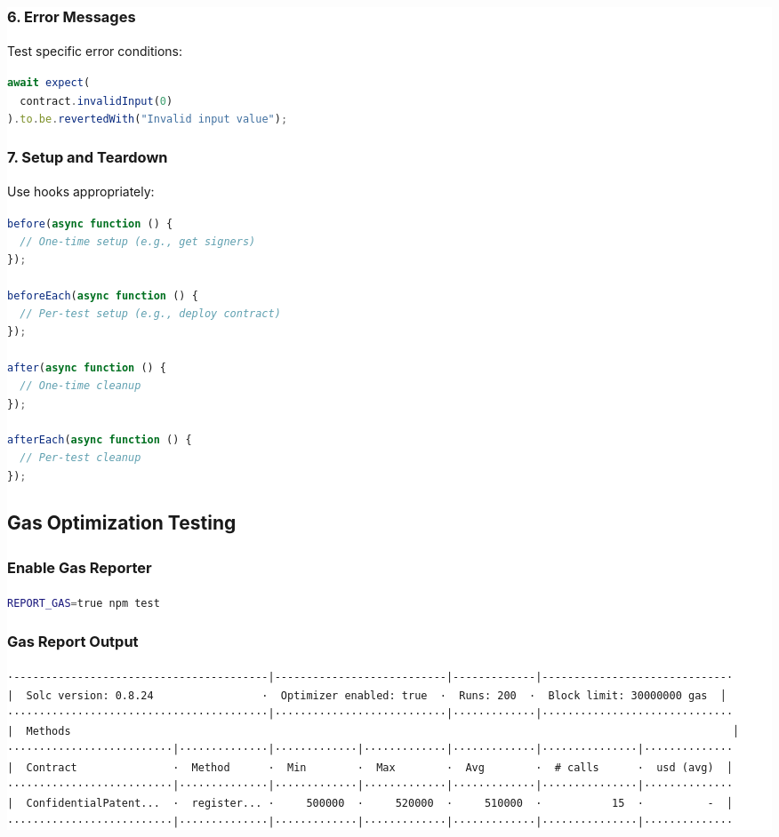 ### 6. Error Messages

Test specific error conditions:

```javascript
await expect(
  contract.invalidInput(0)
).to.be.revertedWith("Invalid input value");
```

### 7. Setup and Teardown

Use hooks appropriately:

```javascript
before(async function () {
  // One-time setup (e.g., get signers)
});

beforeEach(async function () {
  // Per-test setup (e.g., deploy contract)
});

after(async function () {
  // One-time cleanup
});

afterEach(async function () {
  // Per-test cleanup
});
```

## Gas Optimization Testing

### Enable Gas Reporter

```bash
REPORT_GAS=true npm test
```

### Gas Report Output

```
·----------------------------------------|---------------------------|-------------|-----------------------------·
|  Solc version: 0.8.24                 ·  Optimizer enabled: true  ·  Runs: 200  ·  Block limit: 30000000 gas  │
·········································|···························|·············|······························
|  Methods                                                                                                        │
··························|··············|·············|·············|·············|···············|··············
|  Contract               ·  Method      ·  Min        ·  Max        ·  Avg        ·  # calls      ·  usd (avg)  │
··························|··············|·············|·············|·············|···············|··············
|  ConfidentialPatent...  ·  register... ·     500000  ·     520000  ·     510000  ·           15  ·          -  │
··························|··············|·············|·············|·············|···············|··············
```
